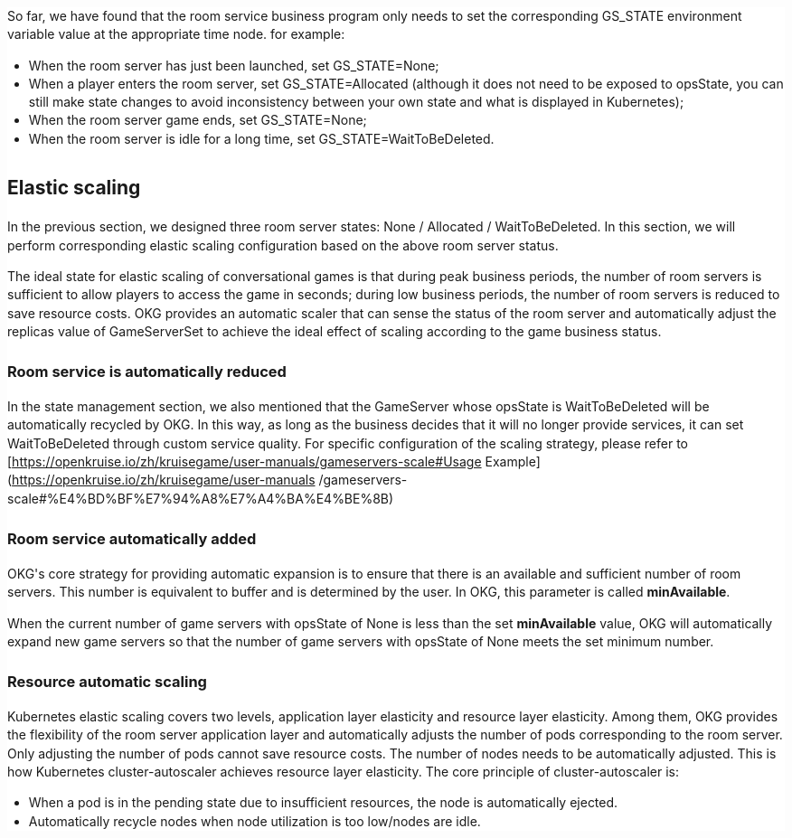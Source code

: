 So far, we have found that the room service business program only needs to set the corresponding GS_STATE environment variable value at the appropriate time node. for example:

- When the room server has just been launched, set GS_STATE=None;
- When a player enters the room server, set GS_STATE=Allocated (although it does not need to be exposed to opsState, you can still make state changes to avoid inconsistency between your own state and what is displayed in Kubernetes);
- When the room server game ends, set GS_STATE=None;
- When the room server is idle for a long time, set GS_STATE=WaitToBeDeleted.

## Elastic scaling

In the previous section, we designed three room server states: None / Allocated / WaitToBeDeleted. In this section, we will perform corresponding elastic scaling configuration based on the above room server status.

The ideal state for elastic scaling of conversational games is that during peak business periods, the number of room servers is sufficient to allow players to access the game in seconds; during low business periods, the number of room servers is reduced to save resource costs. OKG provides an automatic scaler that can sense the status of the room server and automatically adjust the replicas value of GameServerSet to achieve the ideal effect of scaling according to the game business status.

### Room service is automatically reduced

In the state management section, we also mentioned that the GameServer whose opsState is WaitToBeDeleted will be automatically recycled by OKG. In this way, as long as the business decides that it will no longer provide services, it can set WaitToBeDeleted through custom service quality. For specific configuration of the scaling strategy, please refer to [https://openkruise.io/zh/kruisegame/user-manuals/gameservers-scale#Usage Example](https://openkruise.io/zh/kruisegame/user-manuals /gameservers-scale#%E4%BD%BF%E7%94%A8%E7%A4%BA%E4%BE%8B)

### Room service automatically added

OKG's core strategy for providing automatic expansion is to ensure that there is an available and sufficient number of room servers. This number is equivalent to buffer and is determined by the user. In OKG, this parameter is called **minAvailable**.

When the current number of game servers with opsState of None is less than the set **minAvailable** value, OKG will automatically expand new game servers so that the number of game servers with opsState of None meets the set minimum number.

### Resource automatic scaling

Kubernetes elastic scaling covers two levels, application layer elasticity and resource layer elasticity. Among them, OKG provides the flexibility of the room server application layer and automatically adjusts the number of pods corresponding to the room server. Only adjusting the number of pods cannot save resource costs. The number of nodes needs to be automatically adjusted. This is how Kubernetes cluster-autoscaler achieves resource layer elasticity. The core principle of cluster-autoscaler is:

- When a pod is in the pending state due to insufficient resources, the node is automatically ejected.
- Automatically recycle nodes when node utilization is too low/nodes are idle.
